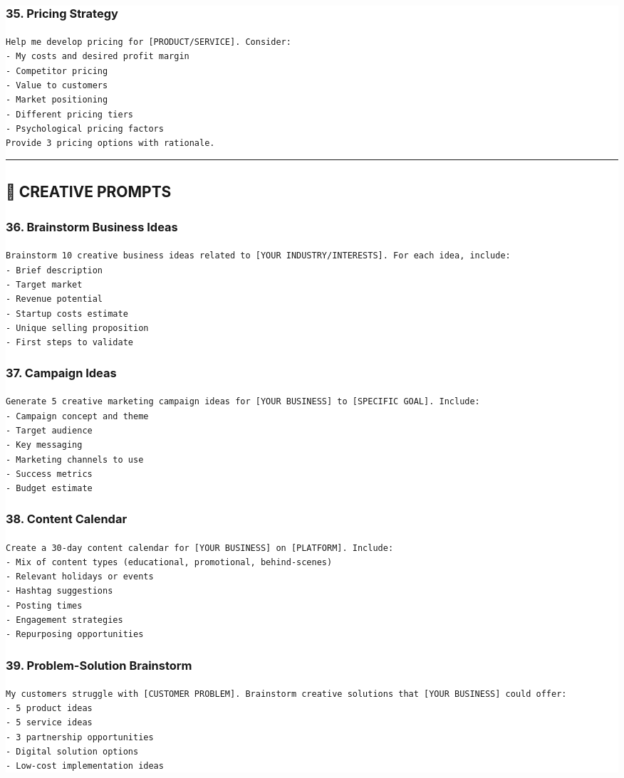 ### 35. Pricing Strategy
```
Help me develop pricing for [PRODUCT/SERVICE]. Consider:
- My costs and desired profit margin
- Competitor pricing
- Value to customers
- Market positioning
- Different pricing tiers
- Psychological pricing factors
Provide 3 pricing options with rationale.
```

---

## 🎨 CREATIVE PROMPTS

### 36. Brainstorm Business Ideas
```
Brainstorm 10 creative business ideas related to [YOUR INDUSTRY/INTERESTS]. For each idea, include:
- Brief description
- Target market
- Revenue potential
- Startup costs estimate
- Unique selling proposition
- First steps to validate
```

### 37. Campaign Ideas
```
Generate 5 creative marketing campaign ideas for [YOUR BUSINESS] to [SPECIFIC GOAL]. Include:
- Campaign concept and theme
- Target audience
- Key messaging
- Marketing channels to use
- Success metrics
- Budget estimate
```

### 38. Content Calendar
```
Create a 30-day content calendar for [YOUR BUSINESS] on [PLATFORM]. Include:
- Mix of content types (educational, promotional, behind-scenes)
- Relevant holidays or events
- Hashtag suggestions
- Posting times
- Engagement strategies
- Repurposing opportunities
```

### 39. Problem-Solution Brainstorm
```
My customers struggle with [CUSTOMER PROBLEM]. Brainstorm creative solutions that [YOUR BUSINESS] could offer:
- 5 product ideas
- 5 service ideas
- 3 partnership opportunities
- Digital solution options
- Low-cost implementation ideas
```
